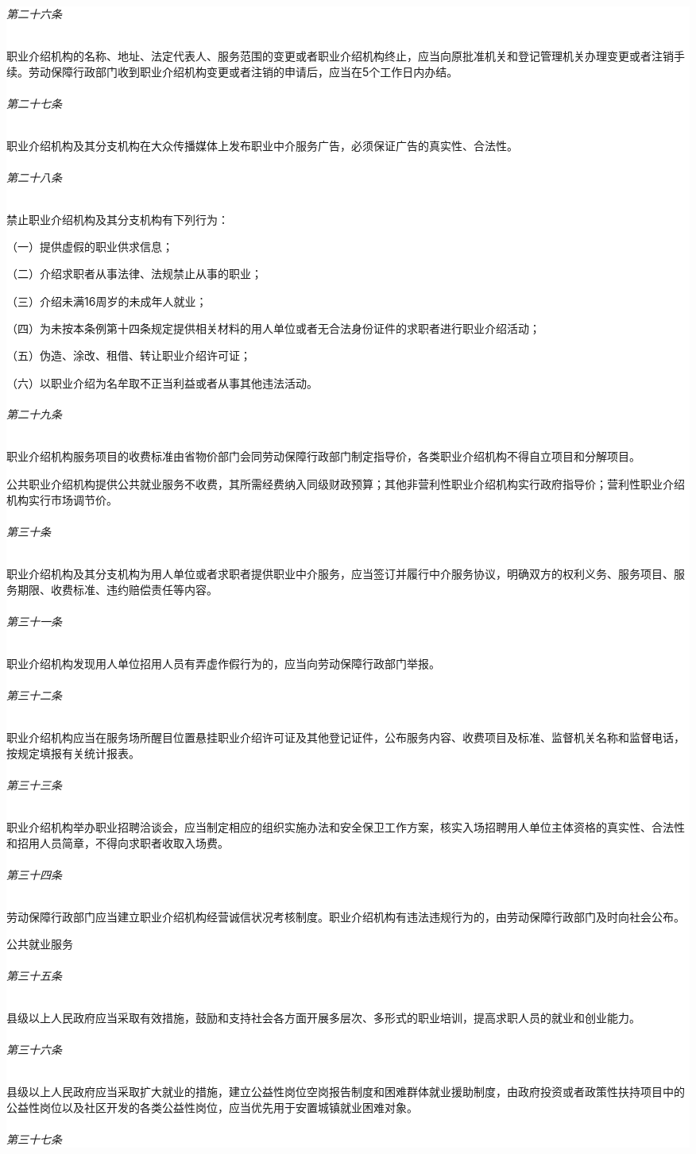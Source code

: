 ###### 第二十六条

职业介绍机构的名称、地址、法定代表人、服务范围的变更或者职业介绍机构终止，应当向原批准机关和登记管理机关办理变更或者注销手续。劳动保障行政部门收到职业介绍机构变更或者注销的申请后，应当在5个工作日内办结。

###### 第二十七条

职业介绍机构及其分支机构在大众传播媒体上发布职业中介服务广告，必须保证广告的真实性、合法性。

###### 第二十八条

禁止职业介绍机构及其分支机构有下列行为：

（一）提供虚假的职业供求信息；

（二）介绍求职者从事法律、法规禁止从事的职业；

（三）介绍未满16周岁的未成年人就业；

（四）为未按本条例第十四条规定提供相关材料的用人单位或者无合法身份证件的求职者进行职业介绍活动；

（五）伪造、涂改、租借、转让职业介绍许可证；

（六）以职业介绍为名牟取不正当利益或者从事其他违法活动。

###### 第二十九条

职业介绍机构服务项目的收费标准由省物价部门会同劳动保障行政部门制定指导价，各类职业介绍机构不得自立项目和分解项目。

公共职业介绍机构提供公共就业服务不收费，其所需经费纳入同级财政预算；其他非营利性职业介绍机构实行政府指导价；营利性职业介绍机构实行市场调节价。

###### 第三十条

职业介绍机构及其分支机构为用人单位或者求职者提供职业中介服务，应当签订并履行中介服务协议，明确双方的权利义务、服务项目、服务期限、收费标准、违约赔偿责任等内容。

###### 第三十一条

职业介绍机构发现用人单位招用人员有弄虚作假行为的，应当向劳动保障行政部门举报。

###### 第三十二条

职业介绍机构应当在服务场所醒目位置悬挂职业介绍许可证及其他登记证件，公布服务内容、收费项目及标准、监督机关名称和监督电话，按规定填报有关统计报表。

###### 第三十三条

职业介绍机构举办职业招聘洽谈会，应当制定相应的组织实施办法和安全保卫工作方案，核实入场招聘用人单位主体资格的真实性、合法性和招用人员简章，不得向求职者收取入场费。

###### 第三十四条

劳动保障行政部门应当建立职业介绍机构经营诚信状况考核制度。职业介绍机构有违法违规行为的，由劳动保障行政部门及时向社会公布。

公共就业服务

###### 第三十五条

县级以上人民政府应当采取有效措施，鼓励和支持社会各方面开展多层次、多形式的职业培训，提高求职人员的就业和创业能力。

###### 第三十六条

县级以上人民政府应当采取扩大就业的措施，建立公益性岗位空岗报告制度和困难群体就业援助制度，由政府投资或者政策性扶持项目中的公益性岗位以及社区开发的各类公益性岗位，应当优先用于安置城镇就业困难对象。

###### 第三十七条
